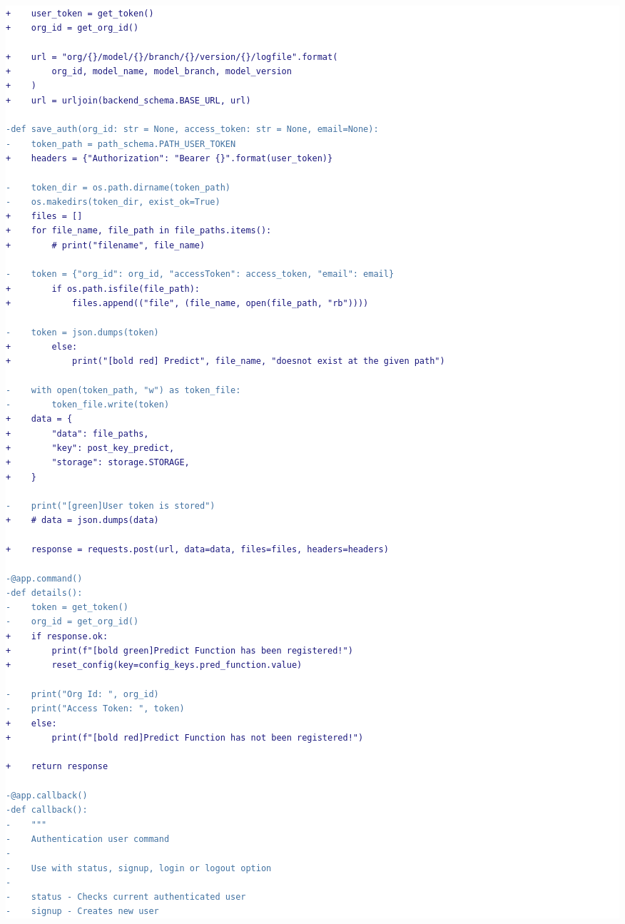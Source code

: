 ```diff
+    user_token = get_token()
+    org_id = get_org_id()
 
+    url = "org/{}/model/{}/branch/{}/version/{}/logfile".format(
+        org_id, model_name, model_branch, model_version
+    )
+    url = urljoin(backend_schema.BASE_URL, url)
 
-def save_auth(org_id: str = None, access_token: str = None, email=None):
-    token_path = path_schema.PATH_USER_TOKEN
+    headers = {"Authorization": "Bearer {}".format(user_token)}
 
-    token_dir = os.path.dirname(token_path)
-    os.makedirs(token_dir, exist_ok=True)
+    files = []
+    for file_name, file_path in file_paths.items():
+        # print("filename", file_name)
 
-    token = {"org_id": org_id, "accessToken": access_token, "email": email}
+        if os.path.isfile(file_path):
+            files.append(("file", (file_name, open(file_path, "rb"))))
 
-    token = json.dumps(token)
+        else:
+            print("[bold red] Predict", file_name, "doesnot exist at the given path")
 
-    with open(token_path, "w") as token_file:
-        token_file.write(token)
+    data = {
+        "data": file_paths,
+        "key": post_key_predict,
+        "storage": storage.STORAGE,
+    }
 
-    print("[green]User token is stored")
+    # data = json.dumps(data)
 
+    response = requests.post(url, data=data, files=files, headers=headers)
 
-@app.command()
-def details():
-    token = get_token()
-    org_id = get_org_id()
+    if response.ok:
+        print(f"[bold green]Predict Function has been registered!")
+        reset_config(key=config_keys.pred_function.value)
 
-    print("Org Id: ", org_id)
-    print("Access Token: ", token)
+    else:
+        print(f"[bold red]Predict Function has not been registered!")
 
+    return response
 
-@app.callback()
-def callback():
-    """
-    Authentication user command
-
-    Use with status, signup, login or logout option
-
-    status - Checks current authenticated user
-    signup - Creates new user
```